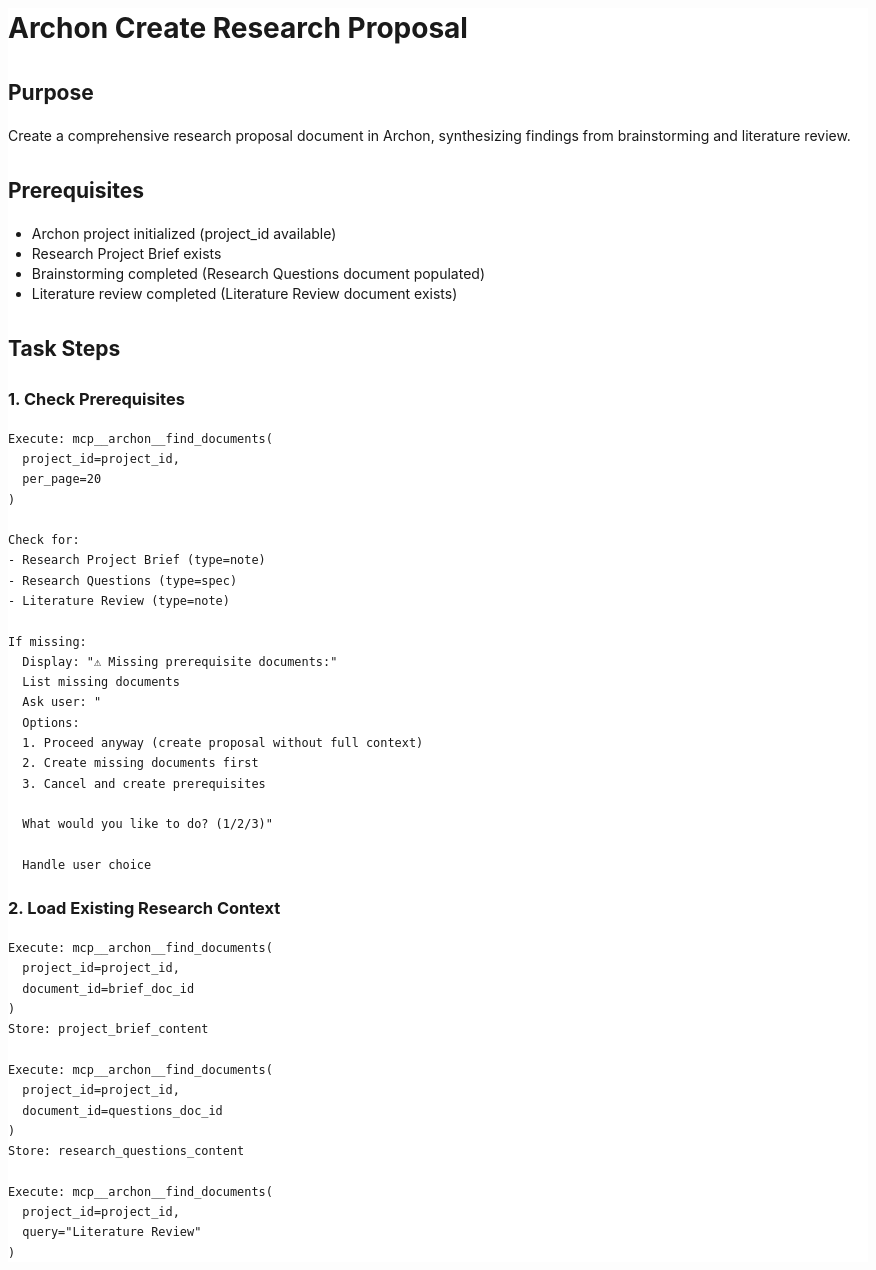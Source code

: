 # Archon Create Research Proposal

## Purpose

Create a comprehensive research proposal document in Archon, synthesizing findings from brainstorming and literature review.

## Prerequisites

- Archon project initialized (project_id available)
- Research Project Brief exists
- Brainstorming completed (Research Questions document populated)
- Literature review completed (Literature Review document exists)

## Task Steps

### 1. Check Prerequisites

```
Execute: mcp__archon__find_documents(
  project_id=project_id,
  per_page=20
)

Check for:
- Research Project Brief (type=note)
- Research Questions (type=spec)
- Literature Review (type=note)

If missing:
  Display: "⚠️ Missing prerequisite documents:"
  List missing documents
  Ask user: "
  Options:
  1. Proceed anyway (create proposal without full context)
  2. Create missing documents first
  3. Cancel and create prerequisites

  What would you like to do? (1/2/3)"

  Handle user choice
```

### 2. Load Existing Research Context

```
Execute: mcp__archon__find_documents(
  project_id=project_id,
  document_id=brief_doc_id
)
Store: project_brief_content

Execute: mcp__archon__find_documents(
  project_id=project_id,
  document_id=questions_doc_id
)
Store: research_questions_content

Execute: mcp__archon__find_documents(
  project_id=project_id,
  query="Literature Review"
)
```